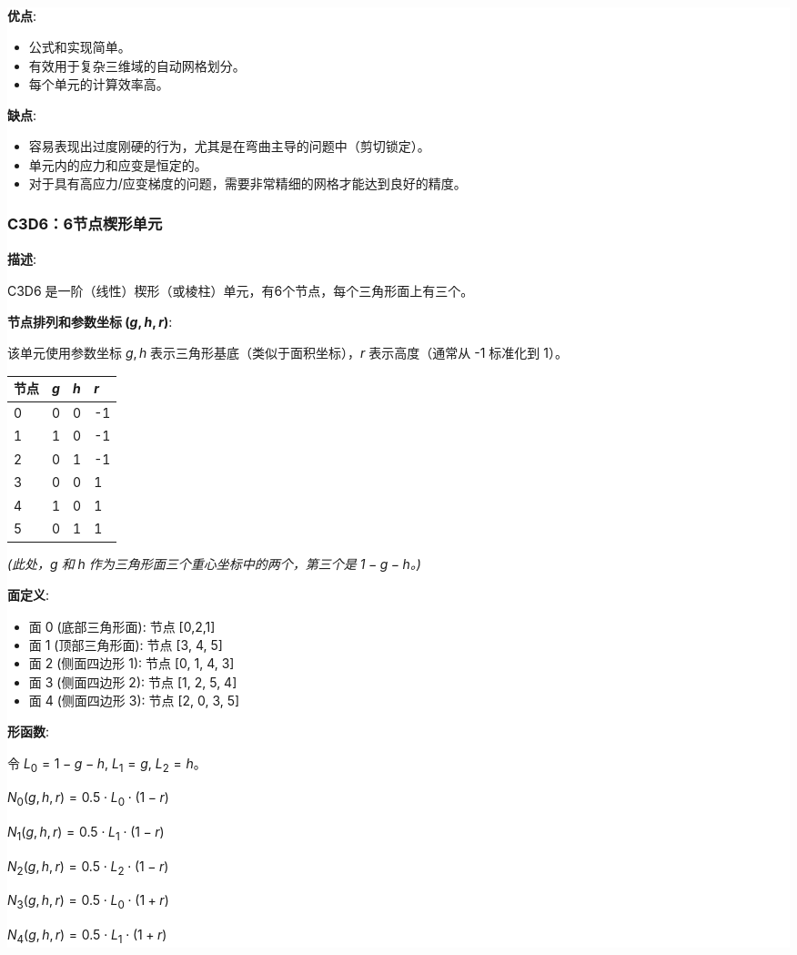 **优点**:

- 公式和实现简单。
- 有效用于复杂三维域的自动网格划分。
- 每个单元的计算效率高。

**缺点**:

- 容易表现出过度刚硬的行为，尤其是在弯曲主导的问题中（剪切锁定）。
- 单元内的应力和应变是恒定的。
- 对于具有高应力/应变梯度的问题，需要非常精细的网格才能达到良好的精度。

### C3D6：6节点楔形单元

**描述**:

C3D6 是一阶（线性）楔形（或棱柱）单元，有6个节点，每个三角形面上有三个。

**节点排列和参数坐标 ($g, h, r$)**:

该单元使用参数坐标 $g, h$ 表示三角形基底（类似于面积坐标），$r$ 表示高度（通常从 -1 标准化到 1）。

| 节点 | $g$ | $h$ | $r$ |
| :--- | :---- | :---- | :---- |
| 0    | 0     | 0     | -1    |
| 1    | 1     | 0     | -1    |
| 2    | 0     | 1     | -1    |
| 3    | 0     | 0     | 1     |
| 4    | 1     | 0     | 1     |
| 5    | 0     | 1     | 1     |

*(此处，$g$ 和 $h$ 作为三角形面三个重心坐标中的两个，第三个是 $1-g-h$。)*

**面定义**:

- 面 0 (底部三角形面): 节点 [0,2,1]
- 面 1 (顶部三角形面): 节点 [3, 4, 5]
- 面 2 (侧面四边形 1): 节点 [0, 1, 4, 3]
- 面 3 (侧面四边形 2): 节点 [1, 2, 5, 4]
- 面 4 (侧面四边形 3): 节点 [2, 0, 3, 5]

**形函数**:

令 $L_0 = 1-g-h$, $L_1 = g$, $L_2 = h$。

$N_0(g,h,r) = 0.5 \cdot L_0 \cdot (1 - r)$

$N_1(g,h,r) = 0.5 \cdot L_1 \cdot (1 - r)$

$N_2(g,h,r) = 0.5 \cdot L_2 \cdot (1 - r)$

$N_3(g,h,r) = 0.5 \cdot L_0 \cdot (1 + r)$

$N_4(g,h,r) = 0.5 \cdot L_1 \cdot (1 + r)$
